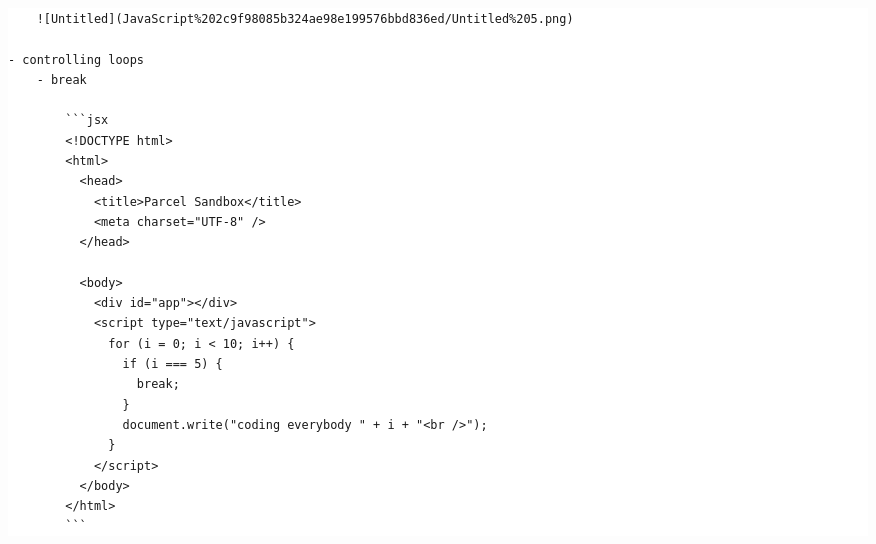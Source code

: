         ![Untitled](JavaScript%202c9f98085b324ae98e199576bbd836ed/Untitled%205.png)
        
    - controlling loops
        - break
            
            ```jsx
            <!DOCTYPE html>
            <html>
              <head>
                <title>Parcel Sandbox</title>
                <meta charset="UTF-8" />
              </head>
            
              <body>
                <div id="app"></div>
                <script type="text/javascript">
                  for (i = 0; i < 10; i++) {
                    if (i === 5) {
                      break;
                    }
                    document.write("coding everybody " + i + "<br />");
                  }
                </script>
              </body>
            </html>
            ```
            